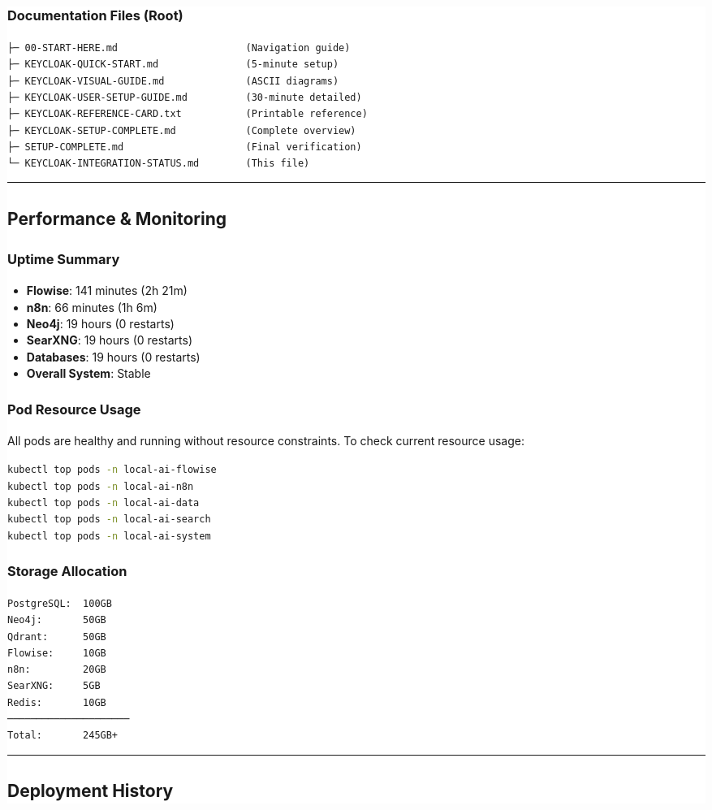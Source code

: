 
### Documentation Files (Root)
```
├─ 00-START-HERE.md                      (Navigation guide)
├─ KEYCLOAK-QUICK-START.md               (5-minute setup)
├─ KEYCLOAK-VISUAL-GUIDE.md              (ASCII diagrams)
├─ KEYCLOAK-USER-SETUP-GUIDE.md          (30-minute detailed)
├─ KEYCLOAK-REFERENCE-CARD.txt           (Printable reference)
├─ KEYCLOAK-SETUP-COMPLETE.md            (Complete overview)
├─ SETUP-COMPLETE.md                     (Final verification)
└─ KEYCLOAK-INTEGRATION-STATUS.md        (This file)
```

---

## Performance & Monitoring

### Uptime Summary
- **Flowise**: 141 minutes (2h 21m)
- **n8n**: 66 minutes (1h 6m)
- **Neo4j**: 19 hours (0 restarts)
- **SearXNG**: 19 hours (0 restarts)
- **Databases**: 19 hours (0 restarts)
- **Overall System**: Stable

### Pod Resource Usage
All pods are healthy and running without resource constraints. To check current resource usage:

```bash
kubectl top pods -n local-ai-flowise
kubectl top pods -n local-ai-n8n
kubectl top pods -n local-ai-data
kubectl top pods -n local-ai-search
kubectl top pods -n local-ai-system
```

### Storage Allocation
```
PostgreSQL:  100GB
Neo4j:       50GB
Qdrant:      50GB
Flowise:     10GB
n8n:         20GB
SearXNG:     5GB
Redis:       10GB
─────────────────────
Total:       245GB+
```

---

## Deployment History
